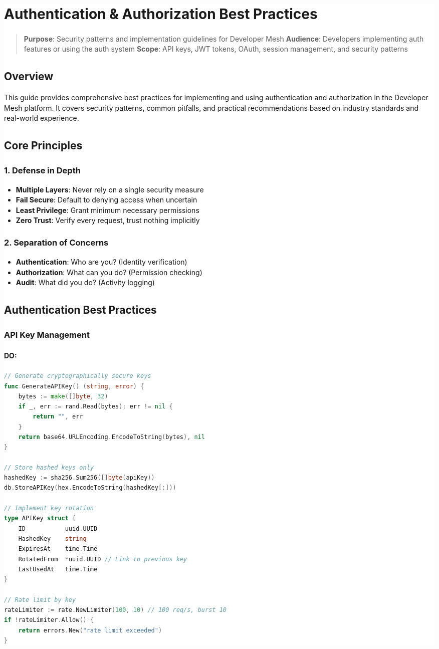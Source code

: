 

# Authentication & Authorization Best Practices

> **Purpose**: Security patterns and implementation guidelines for Developer Mesh
> **Audience**: Developers implementing auth features or using the auth system
> **Scope**: API keys, JWT tokens, OAuth, session management, and security patterns

## Overview

This guide provides comprehensive best practices for implementing and using authentication and authorization in the Developer Mesh platform. It covers security patterns, common pitfalls, and practical recommendations based on industry standards and real-world experience.

## Core Principles

### 1. Defense in Depth
- **Multiple Layers**: Never rely on a single security measure
- **Fail Secure**: Default to denying access when uncertain
- **Least Privilege**: Grant minimum necessary permissions
- **Zero Trust**: Verify every request, trust nothing implicitly

### 2. Separation of Concerns
- **Authentication**: Who are you? (Identity verification)
- **Authorization**: What can you do? (Permission checking)
- **Audit**: What did you do? (Activity logging)

## Authentication Best Practices

### API Key Management

#### DO:
```go
// Generate cryptographically secure keys
func GenerateAPIKey() (string, error) {
    bytes := make([]byte, 32)
    if _, err := rand.Read(bytes); err != nil {
        return "", err
    }
    return base64.URLEncoding.EncodeToString(bytes), nil
}

// Store hashed keys only
hashedKey := sha256.Sum256([]byte(apiKey))
db.StoreAPIKey(hex.EncodeToString(hashedKey[:]))

// Implement key rotation
type APIKey struct {
    ID           uuid.UUID
    HashedKey    string
    ExpiresAt    time.Time
    RotatedFrom  *uuid.UUID // Link to previous key
    LastUsedAt   time.Time
}

// Rate limit by key
rateLimiter := rate.NewLimiter(100, 10) // 100 req/s, burst 10
if !rateLimiter.Allow() {
    return errors.New("rate limit exceeded")
}
```
